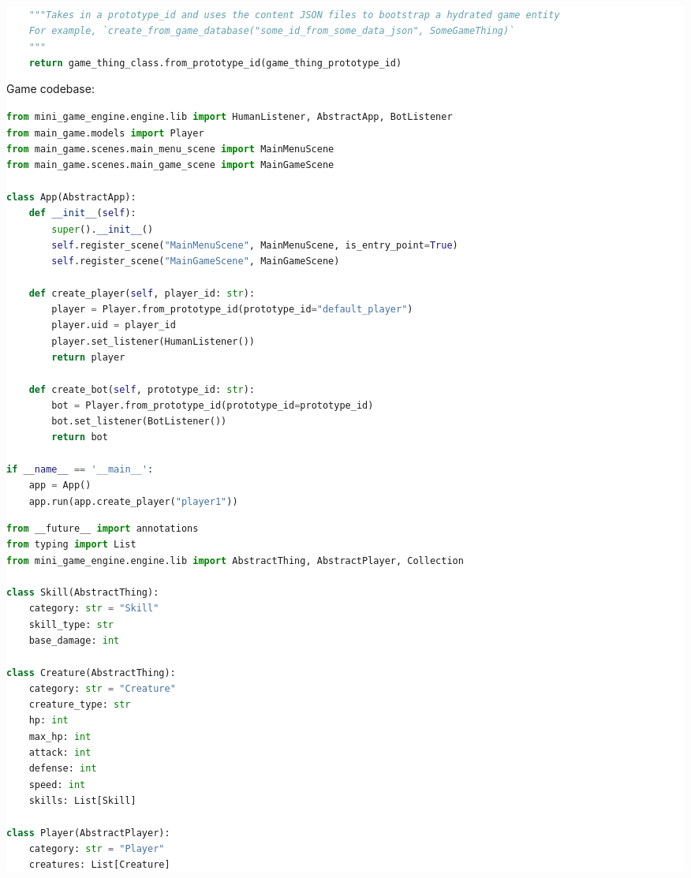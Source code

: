 ```python engine/lib.py
    """Takes in a prototype_id and uses the content JSON files to bootstrap a hydrated game entity
    For example, `create_from_game_database("some_id_from_some_data_json", SomeGameThing)`
    """
    return game_thing_class.from_prototype_id(game_thing_prototype_id)
```

Game codebase:
```python main_game/main.py
from mini_game_engine.engine.lib import HumanListener, AbstractApp, BotListener
from main_game.models import Player
from main_game.scenes.main_menu_scene import MainMenuScene
from main_game.scenes.main_game_scene import MainGameScene

class App(AbstractApp):
    def __init__(self):
        super().__init__()
        self.register_scene("MainMenuScene", MainMenuScene, is_entry_point=True)
        self.register_scene("MainGameScene", MainGameScene)

    def create_player(self, player_id: str):
        player = Player.from_prototype_id(prototype_id="default_player")
        player.uid = player_id
        player.set_listener(HumanListener())
        return player

    def create_bot(self, prototype_id: str):
        bot = Player.from_prototype_id(prototype_id=prototype_id)
        bot.set_listener(BotListener())
        return bot

if __name__ == '__main__':
    app = App()
    app.run(app.create_player("player1"))

```

```python main_game/models.py
from __future__ import annotations
from typing import List
from mini_game_engine.engine.lib import AbstractThing, AbstractPlayer, Collection

class Skill(AbstractThing):
    category: str = "Skill"
    skill_type: str
    base_damage: int

class Creature(AbstractThing):
    category: str = "Creature"
    creature_type: str
    hp: int
    max_hp: int
    attack: int
    defense: int 
    speed: int
    skills: List[Skill]

class Player(AbstractPlayer):
    category: str = "Player"
    creatures: List[Creature]

```
